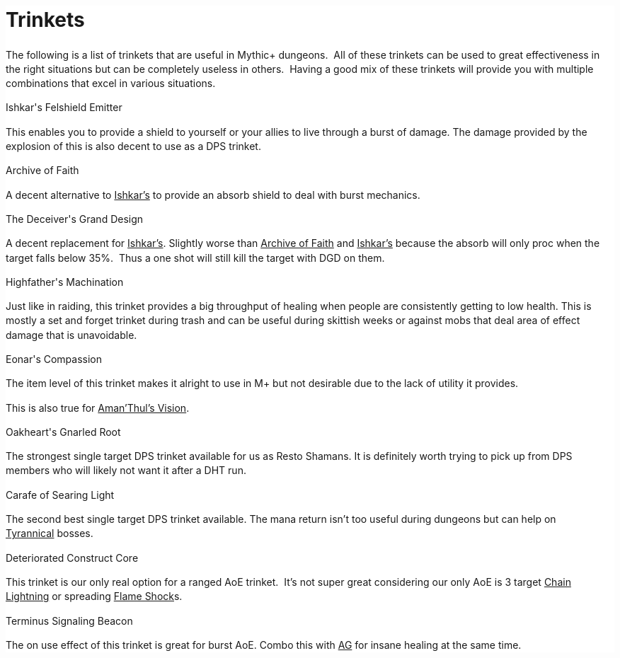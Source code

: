 
# Trinkets


The following is a list of trinkets that are useful in Mythic+ dungeons.  All of these trinkets can be used to great effectiveness in the right situations but can be completely useless in others.  Having a good mix of these trinkets will provide you with multiple combinations that excel in various situations.

Ishkar's Felshield Emitter

This enables you to provide a shield to yourself or your allies to live through a burst of damage. The damage provided by the explosion of this is also decent to use as a DPS trinket.

Archive of Faith

A decent alternative to [Ishkar’s](http://www.wowhead.com/item=151957) to provide an absorb shield to deal with burst mechanics.

The Deceiver's Grand Design

A decent replacement for [Ishkar’s](http://www.wowhead.com/item=151957). Slightly worse than [Archive of Faith](http://www.wowhead.com/item=147006) and [Ishkar’s](http://www.wowhead.com/item=151957) because the absorb will only proc when the target falls below 35%.  Thus a one shot will still kill the target with DGD on them.

Highfather's Machination

Just like in raiding, this trinket provides a big throughput of healing when people are consistently getting to low health. This is mostly a set and forget trinket during trash and can be useful during skittish weeks or against mobs that deal area of effect damage that is unavoidable.

Eonar's Compassion

The item level of this trinket makes it alright to use in M+ but not desirable due to the lack of utility it provides.

This is also true for [Aman’Thul’s Vision](http://www.wowhead.com/item=154172).

Oakheart's Gnarled Root

The strongest single target DPS trinket available for us as Resto Shamans. It is definitely worth trying to pick up from DPS members who will likely not want it after a DHT run.

Carafe of Searing Light

The second best single target DPS trinket available. The mana return isn’t too useful during dungeons but can help on [Tyrannical](http://www.wowhead.com/affix=9) bosses.

Deteriorated Construct Core

This trinket is our only real option for a ranged AoE trinket.  It’s not super great considering our only AoE is 3 target [Chain Lightning](http://www.wowhead.com/spell=421) or spreading [Flame Shock](http://www.wowhead.com/spell=188838)s.

Terminus Signaling Beacon

The on use effect of this trinket is great for burst AoE. Combo this with [AG](http://www.wowhead.com/spell=108281) for insane healing at the same time.

